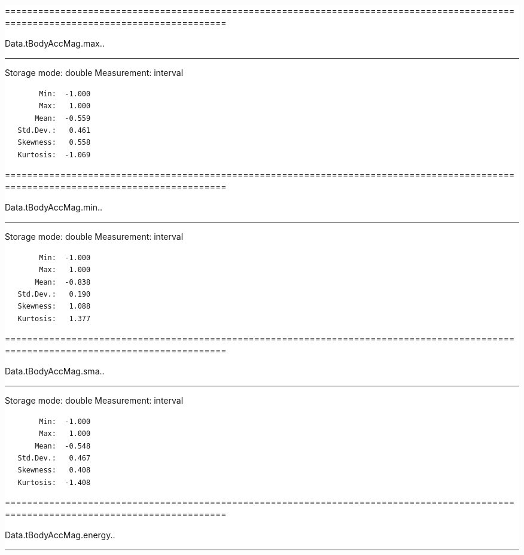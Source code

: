 ====================================================================================================================================

   Data.tBodyAccMag.max..

------------------------------------------------------------------------------------------------------------------------------------

   Storage mode: double
   Measurement: interval

            Min:  -1.000
            Max:   1.000
           Mean:  -0.559
       Std.Dev.:   0.461
       Skewness:   0.558
       Kurtosis:  -1.069

====================================================================================================================================

   Data.tBodyAccMag.min..

------------------------------------------------------------------------------------------------------------------------------------

   Storage mode: double
   Measurement: interval

            Min:  -1.000
            Max:   1.000
           Mean:  -0.838
       Std.Dev.:   0.190
       Skewness:   1.088
       Kurtosis:   1.377

====================================================================================================================================

   Data.tBodyAccMag.sma..

------------------------------------------------------------------------------------------------------------------------------------

   Storage mode: double
   Measurement: interval

            Min:  -1.000
            Max:   1.000
           Mean:  -0.548
       Std.Dev.:   0.467
       Skewness:   0.408
       Kurtosis:  -1.408

====================================================================================================================================

   Data.tBodyAccMag.energy..

------------------------------------------------------------------------------------------------------------------------------------
